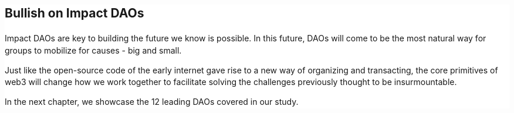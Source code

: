 
## Bullish on Impact DAOs

Impact DAOs are key to building the future we know is possible. In this future, DAOs will come to be the most natural way for groups to mobilize for causes - big and small.

Just like the open-source code of the early internet gave rise to a new way of organizing and transacting, the core primitives of web3 will change how we work together to facilitate solving the challenges previously thought to be insurmountable.

In the next chapter, we showcase the 12 leading DAOs covered in our study.
